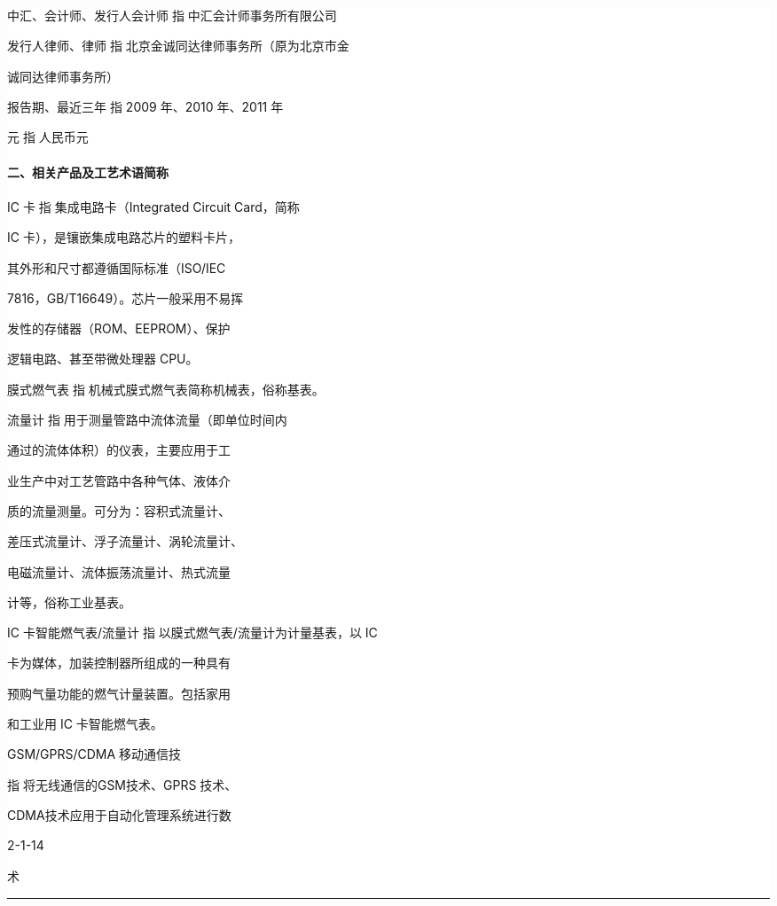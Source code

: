 中汇、会计师、发行人会计师 指 中汇会计师事务所有限公司

发行人律师、律师 指 北京金诚同达律师事务所（原为北京市金

诚同达律师事务所）

报告期、最近三年 指 2009 年、2010 年、2011 年

元 指 人民币元

#### 二、相关产品及工艺术语简称

IC 卡 指 集成电路卡（Integrated Circuit Card，简称

IC 卡），是镶嵌集成电路芯片的塑料卡片，

其外形和尺寸都遵循国际标准（ISO/IEC

7816，GB/T16649）。芯片一般采用不易挥

发性的存储器（ROM、EEPROM）、保护

逻辑电路、甚至带微处理器 CPU。

膜式燃气表 指 机械式膜式燃气表简称机械表，俗称基表。

流量计 指 用于测量管路中流体流量（即单位时间内

通过的流体体积）的仪表，主要应用于工

业生产中对工艺管路中各种气体、液体介

质的流量测量。可分为：容积式流量计、


差压式流量计、浮子流量计、涡轮流量计、


电磁流量计、流体振荡流量计、热式流量


计等，俗称工业基表。


IC 卡智能燃气表/流量计 指 以膜式燃气表/流量计为计量基表，以 IC

卡为媒体，加装控制器所组成的一种具有

预购气量功能的燃气计量装置。包括家用


和工业用 IC 卡智能燃气表。


GSM/GPRS/CDMA 移动通信技


指 将无线通信的GSM技术、GPRS 技术、

CDMA技术应用于自动化管理系统进行数

2-1-14


术


-----
